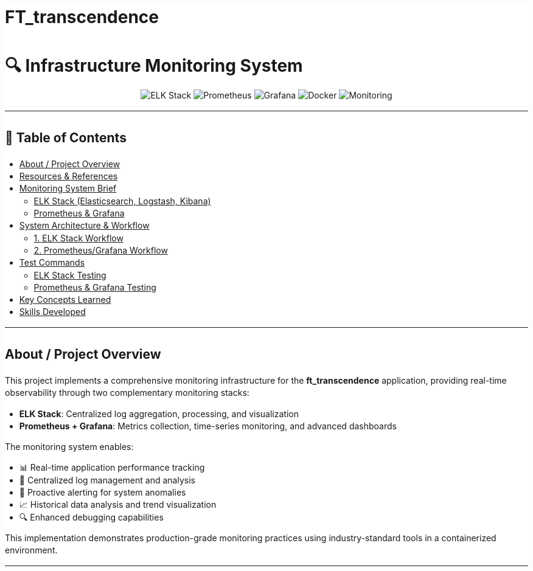 # FT_transcendence
# 🔍 Infrastructure Monitoring System

<p align="center">
  <img src="https://img.shields.io/badge/ELK_Stack-Implemented-FFD4B2?style=flat&logo=elastic&logoColor=white" alt="ELK Stack"/> 
  <img src="https://img.shields.io/badge/Prometheus-Implemented-BFEFFF?style=flat&logo=prometheus&logoColor=white" alt="Prometheus"/> 
  <img src="https://img.shields.io/badge/Grafana-Implemented-FFC4D6?style=flat&logo=grafana&logoColor=white" alt="Grafana"/> 
  <img src="https://img.shields.io/badge/Docker-Implemented-C5A3E8?style=flat&logo=docker&logoColor=white" alt="Docker"/> 
  <img src="https://img.shields.io/badge/Monitoring-Advanced-FFF1A8?style=flat&logoColor=white" alt="Monitoring"/> 
</p>

---

## 📑 Table of Contents

- [About / Project Overview](#about--project-overview)
- [Resources & References](#resources--references)
- [Monitoring System Brief](#monitoring-system-brief)
  - [ELK Stack (Elasticsearch, Logstash, Kibana)](#elk-stack-elasticsearch-logstash-kibana)
  - [Prometheus & Grafana](#prometheus--grafana)
- [System Architecture & Workflow](#system-architecture--workflow)
  - [1. ELK Stack Workflow](#1-elk-stack-workflow)
  - [2. Prometheus/Grafana Workflow](#2-prometheusgrafana-workflow)
- [Test Commands](#test-commands)
  - [ELK Stack Testing](#elk-stack-testing)
  - [Prometheus & Grafana Testing](#prometheus--grafana-testing)
- [Key Concepts Learned](#key-concepts-learned)
- [Skills Developed](#skills-developed)

---

## About / Project Overview

This project implements a comprehensive monitoring infrastructure for the **ft_transcendence** application, providing real-time observability through two complementary monitoring stacks:

- **ELK Stack**: Centralized log aggregation, processing, and visualization
- **Prometheus + Grafana**: Metrics collection, time-series monitoring, and advanced dashboards

The monitoring system enables:
- 📊 Real-time application performance tracking
- 📝 Centralized log management and analysis
- 🚨 Proactive alerting for system anomalies
- 📈 Historical data analysis and trend visualization
- 🔍 Enhanced debugging capabilities

This implementation demonstrates production-grade monitoring practices using industry-standard tools in a containerized environment.

---